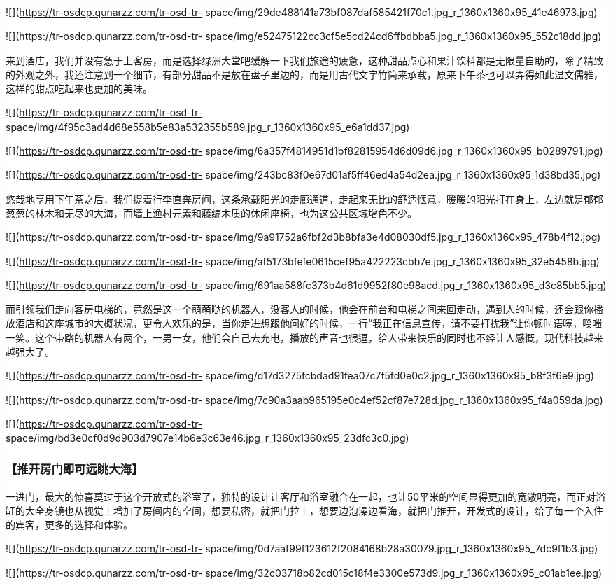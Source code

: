 ![](https://tr-osdcp.qunarzz.com/tr-osd-tr-
space/img/29de488141a73bf087daf585421f70c1.jpg_r_1360x1360x95_41e46973.jpg)

![](https://tr-osdcp.qunarzz.com/tr-osd-tr-
space/img/e52475122cc3cf5e5cd24cd6ffbdbba5.jpg_r_1360x1360x95_552c18dd.jpg)

来到酒店，我们并没有急于上客房，而是选择绿洲大堂吧缓解一下我们旅途的疲惫，这种甜品点心和果汁饮料都是无限量自助的，除了精致的外观之外，我还注意到一个细节，有部分甜品不是放在盘子里边的，而是用古代文字竹简来承载，原来下午茶也可以弄得如此温文儒雅，这样的甜点吃起来也更加的美味。

![](https://tr-osdcp.qunarzz.com/tr-osd-tr-
space/img/4f95c3ad4d68e558b5e83a532355b589.jpg_r_1360x1360x95_e6a1dd37.jpg)

![](https://tr-osdcp.qunarzz.com/tr-osd-tr-
space/img/6a357f4814951d1bf82815954d6d09d6.jpg_r_1360x1360x95_b0289791.jpg)

![](https://tr-osdcp.qunarzz.com/tr-osd-tr-
space/img/243bc83f0e67d01af5ff46ed4a54d2ea.jpg_r_1360x1360x95_1d38bd35.jpg)

悠哉地享用下午茶之后，我们提着行李直奔房间，这条承载阳光的走廊通道，走起来无比的舒适惬意，暖暖的阳光打在身上，左边就是郁郁葱葱的林木和无尽的大海，而墙上渔村元素和藤编木质的休闲座椅，也为这公共区域增色不少。

![](https://tr-osdcp.qunarzz.com/tr-osd-tr-
space/img/9a91752a6fbf2d3b8bfa3e4d08030df5.jpg_r_1360x1360x95_478b4f12.jpg)

![](https://tr-osdcp.qunarzz.com/tr-osd-tr-
space/img/af5173bfefe0615cef95a422223cbb7e.jpg_r_1360x1360x95_32e5458b.jpg)

![](https://tr-osdcp.qunarzz.com/tr-osd-tr-
space/img/691aa588fc373b4d61d9952f80e98acd.jpg_r_1360x1360x95_d3c85bb5.jpg)

而引领我们走向客房电梯的，竟然是这一个萌萌哒的机器人，没客人的时候，他会在前台和电梯之间来回走动，遇到人的时候，还会跟你播放酒店和这座城市的大概状况，更令人欢乐的是，当你走进想跟他问好的时候，一行“我正在信息宣传，请不要打扰我”让你顿时语噻，噗嗤一笑。这个带路的机器人有两个，一男一女，他们会自己去充电，播放的声音也很逗，给人带来快乐的同时也不经让人感慨，现代科技越来越强大了。

![](https://tr-osdcp.qunarzz.com/tr-osd-tr-
space/img/d17d3275fcbdad91fea07c7f5fd0e0c2.jpg_r_1360x1360x95_b8f3f6e9.jpg)

![](https://tr-osdcp.qunarzz.com/tr-osd-tr-
space/img/7c90a3aab965195e0c4ef52cf87e728d.jpg_r_1360x1360x95_f4a059da.jpg)

![](https://tr-osdcp.qunarzz.com/tr-osd-tr-
space/img/bd3e0cf0d9d903d7907e14b6e3c63e46.jpg_r_1360x1360x95_23dfc3c0.jpg)

### 【推开房门即可远眺大海】

一进门，最大的惊喜莫过于这个开放式的浴室了，独特的设计让客厅和浴室融合在一起，也让50平米的空间显得更加的宽敞明亮，而正对浴缸的大全身镜也从视觉上增加了房间内的空间，想要私密，就把门拉上，想要边泡澡边看海，就把门推开，开发式的设计，给了每一个入住的宾客，更多的选择和体验。

![](https://tr-osdcp.qunarzz.com/tr-osd-tr-
space/img/0d7aaf99f123612f2084168b28a30079.jpg_r_1360x1360x95_7dc9f1b3.jpg)

![](https://tr-osdcp.qunarzz.com/tr-osd-tr-
space/img/32c03718b82cd015c18f4e3300e573d9.jpg_r_1360x1360x95_c01ab1ee.jpg)
